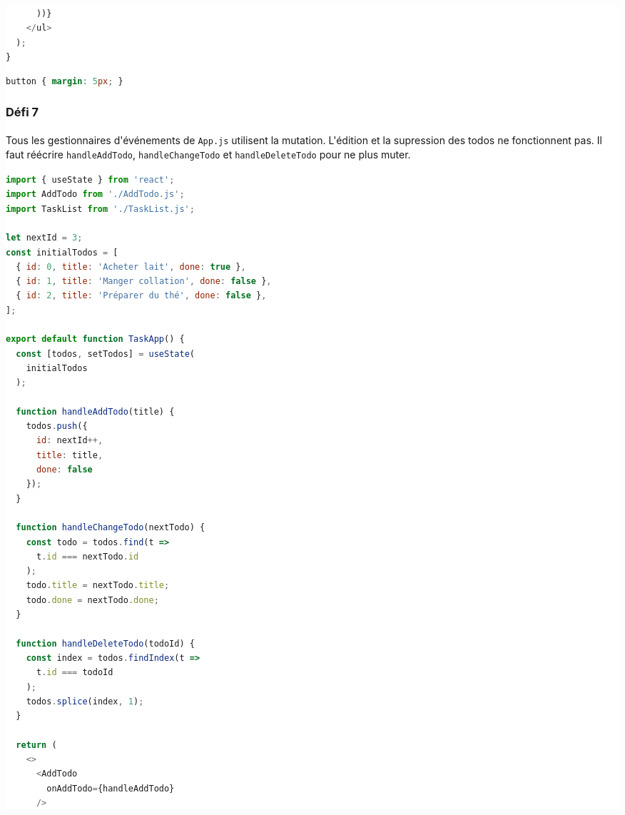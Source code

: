 ```js
      ))}
    </ul>
  );
}
```

```css
button { margin: 5px; }
```

</Sandpack>

### Défi 7


Tous les gestionnaires d'événements de `App.js` utilisent la mutation. L'édition et la supression des todos ne fonctionnent pas. Il faut réécrire `handleAddTodo`, `handleChangeTodo` et `handleDeleteTodo` pour ne plus muter.

<Sandpack>

```js App.js
import { useState } from 'react';
import AddTodo from './AddTodo.js';
import TaskList from './TaskList.js';

let nextId = 3;
const initialTodos = [
  { id: 0, title: 'Acheter lait', done: true },
  { id: 1, title: 'Manger collation', done: false },
  { id: 2, title: 'Préparer du thé', done: false },
];

export default function TaskApp() {
  const [todos, setTodos] = useState(
    initialTodos
  );

  function handleAddTodo(title) {
    todos.push({
      id: nextId++,
      title: title,
      done: false
    });
  }

  function handleChangeTodo(nextTodo) {
    const todo = todos.find(t =>
      t.id === nextTodo.id
    );
    todo.title = nextTodo.title;
    todo.done = nextTodo.done;
  }

  function handleDeleteTodo(todoId) {
    const index = todos.findIndex(t =>
      t.id === todoId
    );
    todos.splice(index, 1);
  }

  return (
    <>
      <AddTodo
        onAddTodo={handleAddTodo}
      />
```